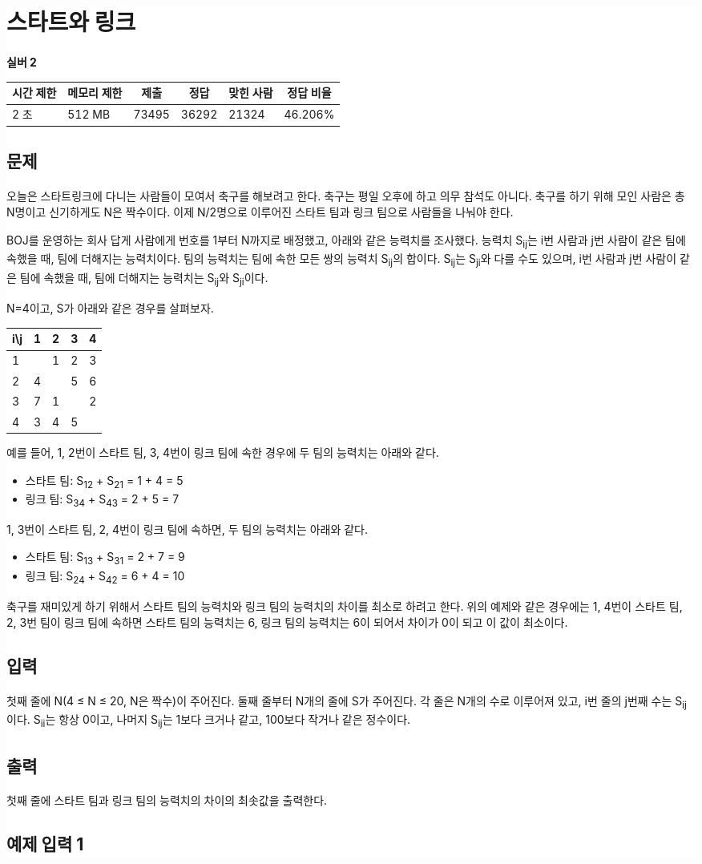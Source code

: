# 스타트와 링크

**실버 2**

|시간 제한	|메모리 제한	|제출|	정답	|맞힌 사람|	정답 비율|
|---|---|---|---|---|---|
|2 초	|512 MB|	73495	|36292|	21324|	46.206%|

## 문제

오늘은 스타트링크에 다니는 사람들이 모여서 축구를 해보려고 한다. 축구는 평일 오후에 하고 의무 참석도 아니다. 축구를 하기 위해 모인 사람은 총 N명이고 신기하게도 N은 짝수이다. 이제 N/2명으로 이루어진 스타트 팀과 링크 팀으로 사람들을 나눠야 한다.

BOJ를 운영하는 회사 답게 사람에게 번호를 1부터 N까지로 배정했고, 아래와 같은 능력치를 조사했다. 능력치 S<sub>ij</sub>는 i번 사람과 j번 사람이 같은 팀에 속했을 때, 팀에 더해지는 능력치이다. 팀의 능력치는 팀에 속한 모든 쌍의 능력치 S<sub>ij</sub>의 합이다. S<sub>ij</sub>는 S<sub>ji</sub>와 다를 수도 있으며, i번 사람과 j번 사람이 같은 팀에 속했을 때, 팀에 더해지는 능력치는 S<sub>ij</sub>와 S<sub>ji</sub>이다.

N=4이고, S가 아래와 같은 경우를 살펴보자.


|i\j	|1	|2	|3|	4|
|---|---|---|---|---|
|1	| 	|1|	2	|3|
|2|	4	| |	5	|6|
|3	|7|	1|	 |	2|
|4	|3	|4|	5|	 |

예를 들어, 1, 2번이 스타트 팀, 3, 4번이 링크 팀에 속한 경우에 두 팀의 능력치는 아래와 같다.

- 스타트 팀: S<sub>12</sub> + S<sub>21</sub> = 1 + 4 = 5
- 링크 팀: S<sub>34</sub> + S<sub>43</sub> = 2 + 5 = 7

1, 3번이 스타트 팀, 2, 4번이 링크 팀에 속하면, 두 팀의 능력치는 아래와 같다.

- 스타트 팀: S<sub>13</sub> + S<sub>31</sub> = 2 + 7 = 9
- 링크 팀: S<sub>24</sub> + S<sub>42</sub> = 6 + 4 = 10

축구를 재미있게 하기 위해서 스타트 팀의 능력치와 링크 팀의 능력치의 차이를 최소로 하려고 한다. 위의 예제와 같은 경우에는 1, 4번이 스타트 팀, 2, 3번 팀이 링크 팀에 속하면 스타트 팀의 능력치는 6, 링크 팀의 능력치는 6이 되어서 차이가 0이 되고 이 값이 최소이다.

## 입력

첫째 줄에 N(4 ≤ N ≤ 20, N은 짝수)이 주어진다. 둘째 줄부터 N개의 줄에 S가 주어진다. 각 줄은 N개의 수로 이루어져 있고, i번 줄의 j번째 수는 S<sub>ij</sub> 이다. S<sub>ii</sub>는 항상 0이고, 나머지 S<sub>ij</sub>는 1보다 크거나 같고, 100보다 작거나 같은 정수이다.

## 출력

첫째 줄에 스타트 팀과 링크 팀의 능력치의 차이의 최솟값을 출력한다.

## 예제 입력 1
